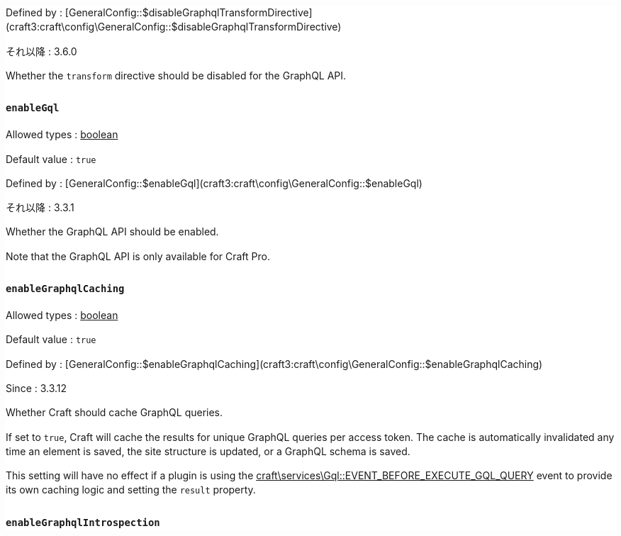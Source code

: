 Defined by
:   [GeneralConfig::$disableGraphqlTransformDirective](craft3:craft\config\GeneralConfig::$disableGraphqlTransformDirective)

それ以降
:   3.6.0


Whether the `transform` directive should be disabled for the GraphQL API.



### `enableGql`

Allowed types
:   [boolean](https://php.net/language.types.boolean)

Default value
:   `true`

Defined by
:   [GeneralConfig::$enableGql](craft3:craft\config\GeneralConfig::$enableGql)

それ以降
:   3.3.1


Whether the GraphQL API should be enabled.

Note that the GraphQL API is only available for Craft Pro.



### `enableGraphqlCaching`

Allowed types
:   [boolean](https://php.net/language.types.boolean)

Default value
:   `true`

Defined by
:   [GeneralConfig::$enableGraphqlCaching](craft3:craft\config\GeneralConfig::$enableGraphqlCaching)

Since
:   3.3.12


Whether Craft should cache GraphQL queries.

If set to `true`, Craft will cache the results for unique GraphQL queries per access token. The cache is automatically invalidated any time an element is saved, the site structure is updated, or a GraphQL schema is saved.

This setting will have no effect if a plugin is using the [craft\services\Gql::EVENT_BEFORE_EXECUTE_GQL_QUERY](https://docs.craftcms.com/api/v3/craft-services-gql.html#event-before-execute-gql-query) event to provide its own caching logic and setting the `result` property.



### `enableGraphqlIntrospection`
